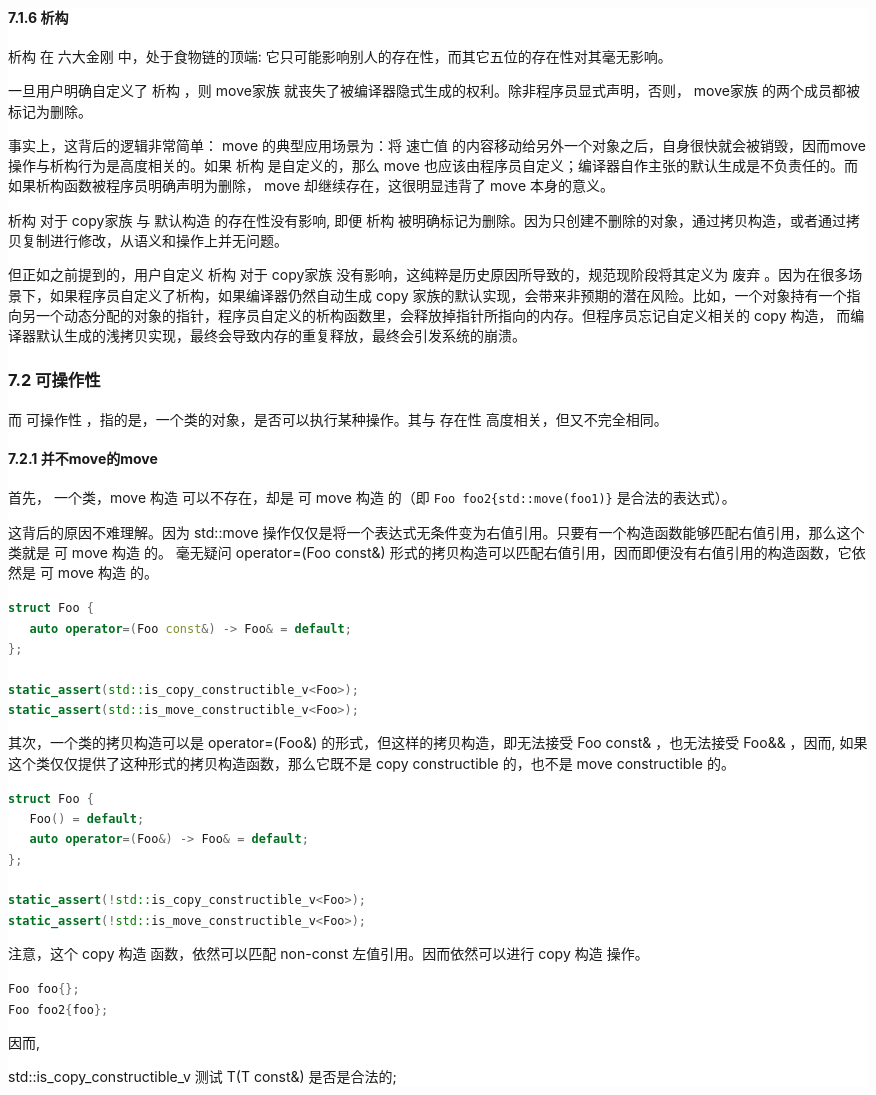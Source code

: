 
#### 7.1.6 析构

析构 在 六大金刚 中，处于食物链的顶端: 它只可能影响别人的存在性，而其它五位的存在性对其毫无影响。

一旦用户明确自定义了 析构 ，则 move家族 就丧失了被编译器隐式生成的权利。除非程序员显式声明，否则， move家族 的两个成员都被标记为删除。

事实上，这背后的逻辑非常简单： move 的典型应用场景为：将 速亡值 的内容移动给另外一个对象之后，自身很快就会被销毁，因而move操作与析构行为是高度相关的。如果 析构 是自定义的，那么 move 也应该由程序员自定义；编译器自作主张的默认生成是不负责任的。而如果析构函数被程序员明确声明为删除， move 却继续存在，这很明显违背了 move 本身的意义。

析构 对于 copy家族 与 默认构造 的存在性没有影响, 即便 析构 被明确标记为删除。因为只创建不删除的对象，通过拷贝构造，或者通过拷贝复制进行修改，从语义和操作上并无问题。

但正如之前提到的，用户自定义 析构 对于 copy家族 没有影响，这纯粹是历史原因所导致的，规范现阶段将其定义为 废弃 。因为在很多场景下，如果程序员自定义了析构，如果编译器仍然自动生成 copy 家族的默认实现，会带来非预期的潜在风险。比如，一个对象持有一个指向另一个动态分配的对象的指针，程序员自定义的析构函数里，会释放掉指针所指向的内存。但程序员忘记自定义相关的 copy 构造， 而编译器默认生成的浅拷贝实现，最终会导致内存的重复释放，最终会引发系统的崩溃。

### 7.2 可操作性

而 可操作性 ，指的是，一个类的对象，是否可以执行某种操作。其与 存在性 高度相关，但又不完全相同。

#### 7.2.1 并不move的move

首先， 一个类，move 构造 可以不存在，却是 可 move 构造 的（即 `Foo foo2{std::move(foo1)}` 是合法的表达式）。

这背后的原因不难理解。因为 std::move 操作仅仅是将一个表达式无条件变为右值引用。只要有一个构造函数能够匹配右值引用，那么这个类就是 可 move 构造 的。 毫无疑问 operator=(Foo const&) 形式的拷贝构造可以匹配右值引用，因而即便没有右值引用的构造函数，它依然是 可 move 构造 的。

```cpp
struct Foo {
   auto operator=(Foo const&) -> Foo& = default;
};

static_assert(std::is_copy_constructible_v<Foo>);
static_assert(std::is_move_constructible_v<Foo>);
```

其次，一个类的拷贝构造可以是 operator=(Foo&) 的形式，但这样的拷贝构造，即无法接受 Foo const& ，也无法接受 Foo&& ，因而, 如果这个类仅仅提供了这种形式的拷贝构造函数，那么它既不是 copy constructible 的，也不是 move constructible 的。

```cpp
struct Foo {
   Foo() = default;
   auto operator=(Foo&) -> Foo& = default;
};

static_assert(!std::is_copy_constructible_v<Foo>);
static_assert(!std::is_move_constructible_v<Foo>);
```

注意，这个 copy 构造 函数，依然可以匹配 non-const 左值引用。因而依然可以进行 copy 构造 操作。

```cpp
Foo foo{};
Foo foo2{foo};
```

因而,

std::is_copy_constructible_v<T> 测试 T(T const&) 是否是合法的; 
